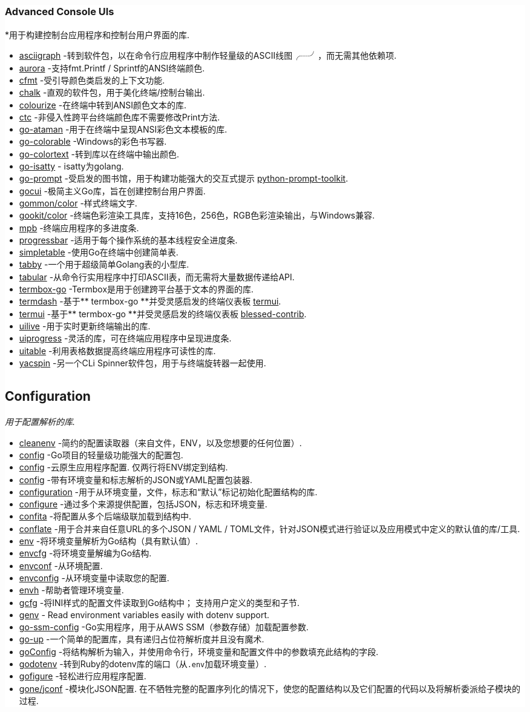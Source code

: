 ### Advanced Console UIs

*用于构建控制台应用程序和控制台用户界面的库.

* [asciigraph](https://github.com/guptarohit/asciigraph) -转到软件包，以在命令行应用程序中制作轻量级的ASCII线图╭┈╯，而无需其他依赖项.
* [aurora](https://github.com/logrusorgru/aurora) -支持fmt.Printf / Sprintf的ANSI终端颜色.
* [cfmt](https://github.com/mingrammer/cfmt) -受引导颜色类启发的上下文功能.
* [chalk](https://github.com/ttacon/chalk) -直观的软件包，用于美化终端/控制台输出.
* [colourize](https://github.com/TreyBastian/colourize) -在终端中转到ANSI颜色文本的库.
* [ctc](https://github.com/wzshiming/ctc) -非侵入性跨平台终端颜色库不需要修改Print方法.
* [go-ataman](https://github.com/workanator/go-ataman) -用于在终端中呈现ANSI彩色文本模板的库.
* [go-colorable](https://github.com/mattn/go-colorable) -Windows的彩色书写器.
* [go-colortext](https://github.com/daviddengcn/go-colortext) -转到库以在终端中输出颜色.
* [go-isatty](https://github.com/mattn/go-isatty) -  isatty为golang.
* [go-prompt](https://github.com/c-bata/go-prompt) -受启发的图书馆，用于构建功能强大的交互式提示 [python-prompt-toolkit](https://github.com/jonathanslenders/python-prompt-toolkit).
* [gocui](https://github.com/jroimartin/gocui) -极简主义Go库，旨在创建控制台用户界面.
* [gommon/color](https://github.com/labstack/gommon/tree/master/color) -样式终端文字.
* [gookit/color](https://github.com/gookit/color) -终端色彩渲染工具库，支持16色，256色，RGB色彩渲染输出，与Windows兼容.
* [mpb](https://github.com/vbauerster/mpb) -终端应用程序的多进度条.
* [progressbar](https://github.com/schollz/progressbar) -适用于每个操作系统的基本线程安全进度条.
* [simpletable](https://github.com/alexeyco/simpletable) -使用Go在终端中创建简单表.
* [tabby](https://github.com/cheynewallace/tabby) -一个用于超级简单Golang表的小型库.
* [tabular](https://github.com/InVisionApp/tabular) -从命令行实用程序中打印ASCII表，而无需将大量数据传递给API.
* [termbox-go](https://github.com/nsf/termbox-go) -Termbox是用于创建跨平台基于文本的界面的库.
* [termdash](https://github.com/mum4k/termdash) -基于** termbox-go **并受灵感启发的终端仪表板 [termui](https://github.com/gizak/termui).
* [termui](https://github.com/gizak/termui) -基于** termbox-go **并受灵感启发的终端仪表板 [blessed-contrib](https://github.com/yaronn/blessed-contrib).
* [uilive](https://github.com/gosuri/uilive) -用于实时更新终端输出的库.
* [uiprogress](https://github.com/gosuri/uiprogress) -灵活的库，可在终端应用程序中呈现进度条.
* [uitable](https://github.com/gosuri/uitable) -利用表格数据提高终端应用程序可读性的库.
* [yacspin](https://github.com/theckman/yacspin) -另一个CLi Spinner软件包，用于与终端旋转器一起使用.

## Configuration

*用于配置解析的库.*

* [cleanenv](https://github.com/ilyakaznacheev/cleanenv) -简约的配置读取器（来自文件，ENV，以及您想要的任何位置）.
* [config](https://github.com/golobby/config) -Go项目的轻量级功能强大的配置包.
* [config](https://github.com/JeremyLoy/config)  -云原生应用程序配置.  仅两行将ENV绑定到结构.
* [config](https://github.com/olebedev/config) -带有环境变量和标志解析的JSON或YAML配置包装器.
* [configuration](https://github.com/BoRuDar/configuration) -用于从环境变量，文件，标志和“默认”标记初始化配置结构的库.
* [configure](https://github.com/paked/configure) -通过多个来源提供配置，包括JSON，标志和环境变量.
* [confita](https://github.com/heetch/confita) -将配置从多个后端级联加载到结构中.
* [conflate](https://github.com/the4thamigo-uk/conflate) -用于合并来自任意URL的多个JSON / YAML / TOML文件，针对JSON模式进行验证以及应用模式中定义的默认值的库/工具.
* [env](https://github.com/caarlos0/env) -将环境变量解析为Go结构（具有默认值）.
* [envcfg](https://github.com/tomazk/envcfg) -将环境变量解编为Go结构.
* [envconf](https://github.com/ian-kent/envconf) -从环境配置.
* [envconfig](https://github.com/vrischmann/envconfig) -从环境变量中读取您的配置.
* [envh](https://github.com/antham/envh) -帮助者管理环境变量.
* [gcfg](https://github.com/go-gcfg/gcfg)  -将INI样式的配置文件读取到Go结构中；  支持用户定义的类型和子节.
* [genv](https://github.com/sakirsensoy/genv) - Read environment variables easily with dotenv support.
* [go-ssm-config](https://github.com/ianlopshire/go-ssm-config) -Go实用程序，用于从AWS SSM（参数存储）加载配置参数.
* [go-up](https://github.com/ufoscout/go-up) -一个简单的配置库，具有递归占位符解析度并且没有魔术.
* [goConfig](https://github.com/crgimenes/goConfig) -将结构解析为输入，并使用命令行，环境变量和配置文件中的参数填充此结构的字段.
* [godotenv](https://github.com/joho/godotenv) -转到Ruby的dotenv库的端口（从`.env`加载环境变量）.
* [gofigure](https://github.com/ian-kent/gofigure) -轻松进行应用程序配置.
* [gone/jconf](https://github.com/One-com/gone/tree/master/jconf)  -模块化JSON配置.  在不牺牲完整的配置序列化的情况下，使您的配置结构以及它们配置的代码以及将解析委派给子模块的过程.